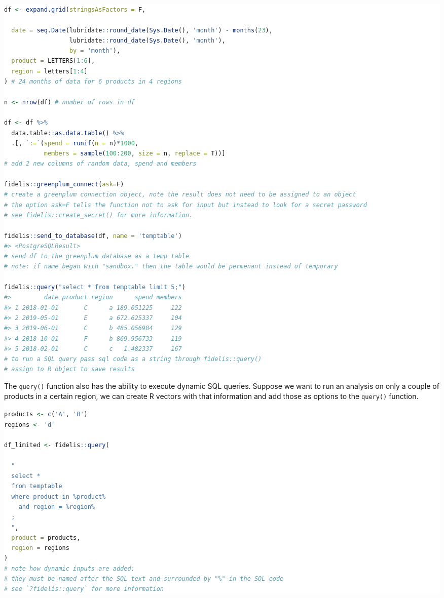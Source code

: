 ``` r
df <- expand.grid(stringsAsFactors = F,
  
  date = seq.Date(lubridate::round_date(Sys.Date(), 'month') - months(23),
                  lubridate::round_date(Sys.Date(), 'month'),
                  by = 'month'),
  product = LETTERS[1:6],
  region = letters[1:4]
) # 24 months of data for 6 products in 4 regions

n <- nrow(df) # number of rows in df

df <- df %>%
  data.table::as.data.table() %>%
  .[, `:=`(spend = runif(n = n)*1000,
           members = sample(100:200, size = n, replace = T))]
# add 2 new columns of random data, spend and members

fidelis::greenplum_connect(ask=F)
# create a greenplum connection object, note the result does not need to be assigned to an object
# the option ask=F tells the function not to ask for input but instead to look for a secret password
# see fidelis::create_secret() for more information.

fidelis::send_to_database(df, name = 'temptable')
#> <PostgreSQLResult>
# send df to the greenplum database as a temp table
# note: if name began with "sandbox." then the table would be permenant instead of temporary

fidelis::query("select * from temptable limit 5;")
#>         date product region      spend members
#> 1 2018-01-01       C      a 189.051225     122
#> 2 2019-05-01       E      a 672.625337     104
#> 3 2019-06-01       C      b 485.056984     129
#> 4 2018-10-01       F      b 869.956733     119
#> 5 2018-02-01       C      c   1.482337     167
# to run a SQL query pass sql code as a string through fidelis::query()
# assign to R object to save results
```

The `query()` function also has the ability to execute dynamic SQL
queries. Suppose we want to run an analysis on only a couple of products
in a certain region, we can create R vectors with that information and
add those as options to the `query()` function.

``` r
products <- c('A', 'B')
regions <- 'd'

df_limited <- fidelis::query(
  
  "
  select *
  from temptable
  where product in %product%
    and region = %region%
  ;
  ",
  product = products,
  region = regions
)
# note how dynamic inputs are added:
# they must be named after the SQL text and surrounded by "%" in the SQL code
# see `?fidelis::query` for more information

```